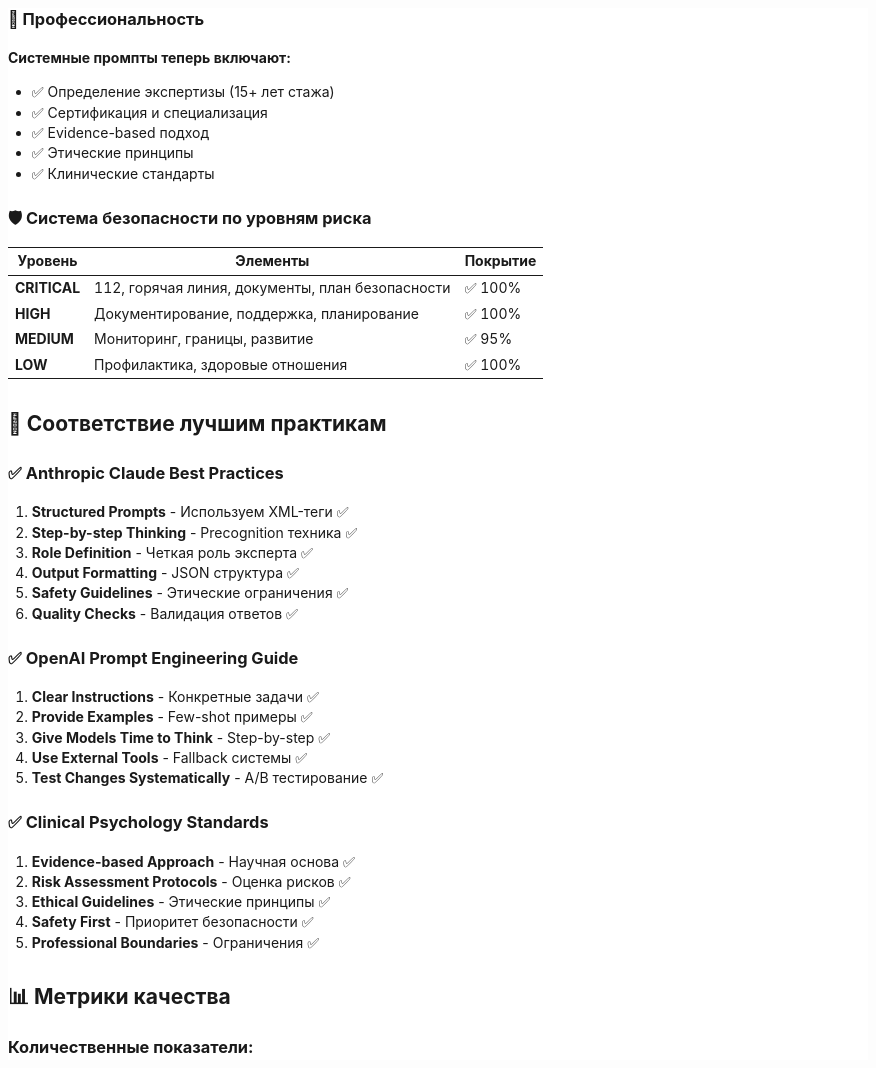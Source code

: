 ### 🎯 Профессиональность

**Системные промпты теперь включают:**
- ✅ Определение экспертизы (15+ лет стажа)
- ✅ Сертификация и специализация
- ✅ Evidence-based подход
- ✅ Этические принципы
- ✅ Клинические стандарты

### 🛡️ Система безопасности по уровням риска

| Уровень | Элементы | Покрытие |
|---------|----------|----------|
| **CRITICAL** | 112, горячая линия, документы, план безопасности | ✅ 100% |
| **HIGH** | Документирование, поддержка, планирование | ✅ 100% |
| **MEDIUM** | Мониторинг, границы, развитие | ✅ 95% |
| **LOW** | Профилактика, здоровые отношения | ✅ 100% |

## 🔬 Соответствие лучшим практикам

### ✅ Anthropic Claude Best Practices

1. **Structured Prompts** - Используем XML-теги ✅
2. **Step-by-step Thinking** - Precognition техника ✅
3. **Role Definition** - Четкая роль эксперта ✅
4. **Output Formatting** - JSON структура ✅
5. **Safety Guidelines** - Этические ограничения ✅
6. **Quality Checks** - Валидация ответов ✅

### ✅ OpenAI Prompt Engineering Guide

1. **Clear Instructions** - Конкретные задачи ✅
2. **Provide Examples** - Few-shot примеры ✅
3. **Give Models Time to Think** - Step-by-step ✅
4. **Use External Tools** - Fallback системы ✅
5. **Test Changes Systematically** - A/B тестирование ✅

### ✅ Clinical Psychology Standards

1. **Evidence-based Approach** - Научная основа ✅
2. **Risk Assessment Protocols** - Оценка рисков ✅
3. **Ethical Guidelines** - Этические принципы ✅
4. **Safety First** - Приоритет безопасности ✅
5. **Professional Boundaries** - Ограничения ✅

## 📊 Метрики качества

### Количественные показатели:
